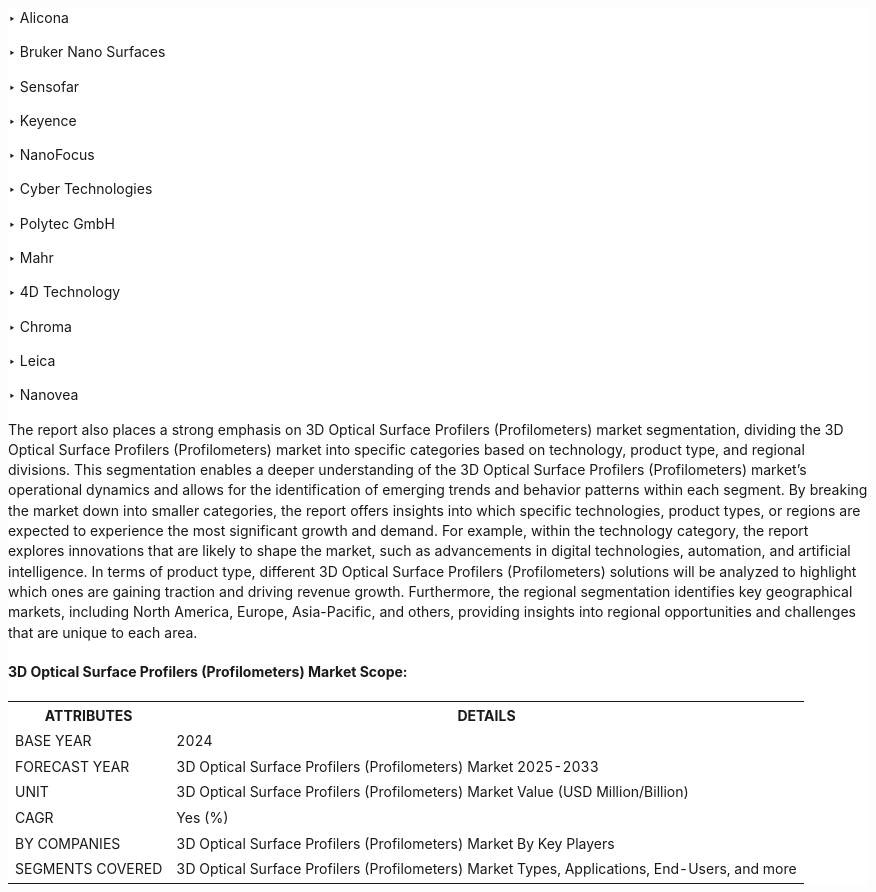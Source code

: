 ‣ Alicona

‣ Bruker Nano Surfaces

‣ Sensofar

‣ Keyence

‣ NanoFocus

‣ Cyber Technologies

‣ Polytec GmbH

‣ Mahr

‣ 4D Technology

‣ Chroma

‣ Leica

‣ Nanovea

The report also places a strong emphasis on 3D Optical Surface Profilers (Profilometers) market segmentation, dividing the 3D Optical Surface Profilers (Profilometers) market into specific categories based on technology, product type, and regional divisions. This segmentation enables a deeper understanding of the 3D Optical Surface Profilers (Profilometers) market’s operational dynamics and allows for the identification of emerging trends and behavior patterns within each segment. By breaking the market down into smaller categories, the report offers insights into which specific technologies, product types, or regions are expected to experience the most significant growth and demand. For example, within the technology category, the report explores innovations that are likely to shape the market, such as advancements in digital technologies, automation, and artificial intelligence. In terms of product type, different 3D Optical Surface Profilers (Profilometers) solutions will be analyzed to highlight which ones are gaining traction and driving revenue growth. Furthermore, the regional segmentation identifies key geographical markets, including North America, Europe, Asia-Pacific, and others, providing insights into regional opportunities and challenges that are unique to each area.

<h4>3D Optical Surface Profilers (Profilometers) Market Scope:</h4>
<table>
<tr>
<th>ATTRIBUTES</th>
<th>DETAILS</th>
</tr>
<tr>
<td>BASE YEAR</td>
<td>2024</td>
</tr>
<tr>
<td>FORECAST YEAR</td>
<td>3D Optical Surface Profilers (Profilometers) Market 2025-2033</td>
</tr>
<tr>
<td>UNIT</td>
<td>3D Optical Surface Profilers (Profilometers) Market Value (USD Million/Billion)</td>
<tr>
<td>CAGR</td>
<td>Yes (%)</td>
</tr>
</tr>
<tr>
<td>BY COMPANIES</td>
<td>3D Optical Surface Profilers (Profilometers) Market By Key Players</td>
</tr>
<tr>
<td>SEGMENTS COVERED</td>
<td>3D Optical Surface Profilers (Profilometers) Market Types, Applications, End-Users, and more</td>